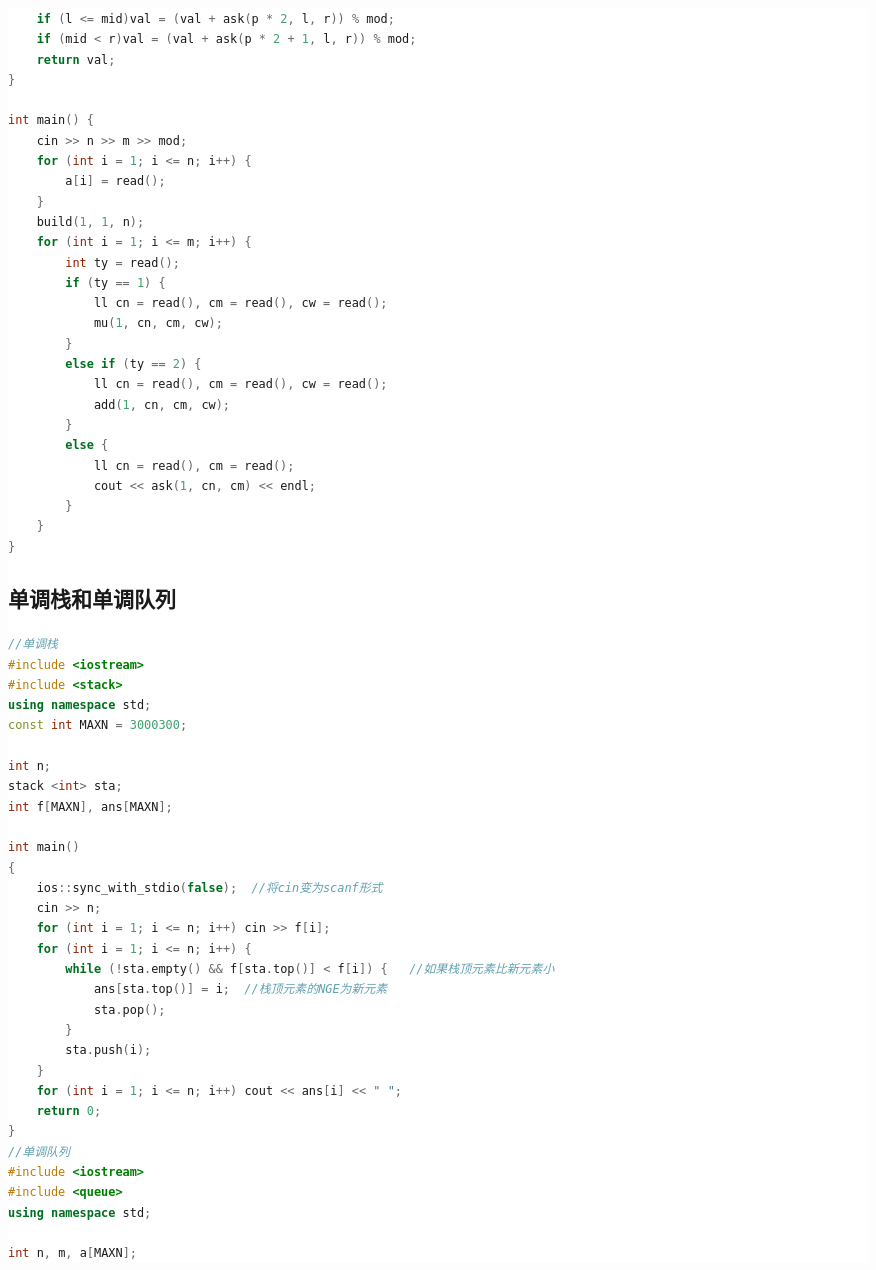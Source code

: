 ~~~c++
	if (l <= mid)val = (val + ask(p * 2, l, r)) % mod;
	if (mid < r)val = (val + ask(p * 2 + 1, l, r)) % mod;
	return val;
}

int main() {
	cin >> n >> m >> mod;
	for (int i = 1; i <= n; i++) {
		a[i] = read();
	}
	build(1, 1, n);
	for (int i = 1; i <= m; i++) {
		int ty = read();
		if (ty == 1) {
			ll cn = read(), cm = read(), cw = read();
			mu(1, cn, cm, cw);
		}
		else if (ty == 2) {
			ll cn = read(), cm = read(), cw = read();
			add(1, cn, cm, cw);
		}
		else {
			ll cn = read(), cm = read();
			cout << ask(1, cn, cm) << endl;
		}
	}
}
~~~

## 单调栈和单调队列

~~~c++
//单调栈
#include <iostream>
#include <stack>
using namespace std;
const int MAXN = 3000300;

int n;
stack <int> sta;
int f[MAXN], ans[MAXN];

int main()
{
    ios::sync_with_stdio(false);  //将cin变为scanf形式
	cin >> n;
	for (int i = 1; i <= n; i++) cin >> f[i];
	for (int i = 1; i <= n; i++) {
		while (!sta.empty() && f[sta.top()] < f[i]) {   //如果栈顶元素比新元素小
			ans[sta.top()] = i;  //栈顶元素的NGE为新元素
			sta.pop();
		}
		sta.push(i);
	}
	for (int i = 1; i <= n; i++) cout << ans[i] << " ";
	return 0;
}
//单调队列
#include <iostream>
#include <queue>
using namespace std;

int n, m, a[MAXN];
~~~